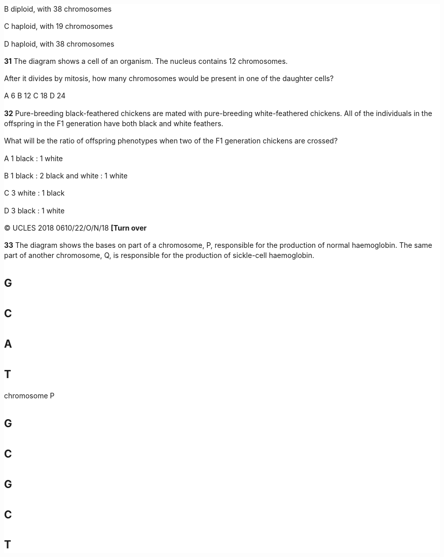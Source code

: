  B diploid, with 38 chromosomes 

 C haploid, with 19 chromosomes 

 D haploid, with 38 chromosomes 

**31** The diagram shows a cell of an organism. The nucleus contains 12 chromosomes. 

 After it divides by mitosis, how many chromosomes would be present in one of the daughter cells? 

 A 6 B 12 C 18 D 24 

**32** Pure-breeding black-feathered chickens are mated with pure-breeding white-feathered chickens. All of the individuals in the offspring in the F1 generation have both black and white feathers. 

 What will be the ratio of offspring phenotypes when two of the F1 generation chickens are crossed? 

 A 1 black : 1 white 

 B 1 black : 2 black and white : 1 white 

 C 3 white : 1 black 

 D 3 black : 1 white 


© UCLES 2018 0610/22/O/N/18 **[Turn over** 

**33** The diagram shows the bases on part of a chromosome, P, responsible for the production of normal haemoglobin. The same part of another chromosome, Q, is responsible for the production of sickle-cell haemoglobin. 

## G 

## C 

## A 

## T 

 chromosome P 

## G 

## C 

## G 

## C 

## T 
